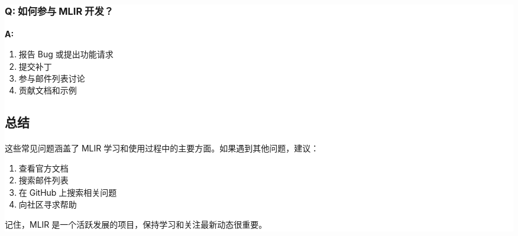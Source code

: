 ### Q: 如何参与 MLIR 开发？

**A:** 
1. 报告 Bug 或提出功能请求
2. 提交补丁
3. 参与邮件列表讨论
4. 贡献文档和示例

## 总结

这些常见问题涵盖了 MLIR 学习和使用过程中的主要方面。如果遇到其他问题，建议：

1. 查看官方文档
2. 搜索邮件列表
3. 在 GitHub 上搜索相关问题
4. 向社区寻求帮助

记住，MLIR 是一个活跃发展的项目，保持学习和关注最新动态很重要。